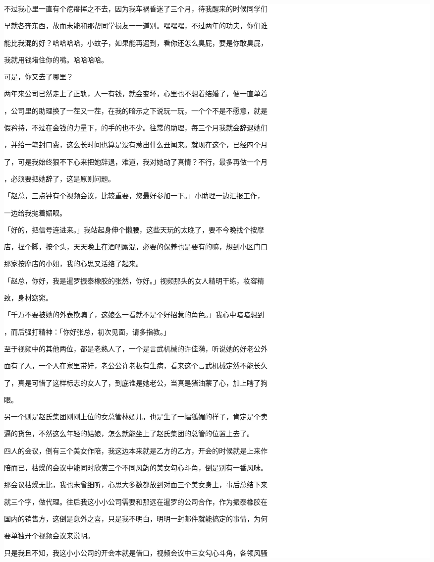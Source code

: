 不过我心里一直有个疙瘩挥之不去，因为我车祸昏迷了三个月，待我醒来的时候同学们

早就各奔东西，故而未能和那帮同学损友一一道别。嘿嘿嘿，不过两年的功夫，你们谁

能比我混的好？哈哈哈哈，小蚊子，如果能再遇到，看你还怎么臭屁，要是你敢臭屁，

我就用钱堵住你的嘴。哈哈哈哈。

可是，你又去了哪里？

两年来公司已然走上了正轨，人一有钱，就会变坏，心里也不想着结婚了，便一直单着

，公司里的助理换了一茬又一茬，在我的暗示之下说玩一玩，一个个不是不愿意，就是

假矜持，不过在金钱的力量下，的手的也不少。往常的助理，每三个月我就会辞退她们

，并给一笔封口费，这么长时间也算是没有惹出什么丑闻来。就现在这个，已经四个月

了，可是我始终狠不下心来把她辞退，难道，我对她动了真情？不行，最多再做一个月

，必须要把她辞了，这是原则问题。

「赵总，三点钟有个视频会议，比较重要，您最好参加一下。」小助理一边汇报工作，

一边给我抛着媚眼。

「好的，把信号连进来。」我站起身伸个懒腰，这些天玩的太晚了，要不今晚找个按摩

店，捏个脚，按个头，天天晚上在酒吧厮混，必要的保养也是要有的嘛，想到小区门口

那家按摩店的小姐，我的心思又活络了起来。

「赵总，你好，我是暹罗振泰橡胶的张然，你好。」视频那头的女人精明干练，妆容精

致，身材窈窕。

「千万不要被她的外表欺骗了，这娘么一看就不是个好招惹的角色。」我心中暗暗想到

，而后强打精神：「你好张总，初次见面，请多指教。」

至于视频中的其他两位，都是老熟人了，一个是言武机械的许佳漪，听说她的好老公外

面有了人，一个人在家里带娃，老公公许老板有生病，看来这个言武机械定然不能长久

了，真是可惜了这样标志的女人了，到底谁是她老公，当真是猪油蒙了心，加上瞎了狗

眼。

另一个则是赵氏集团刚刚上位的女总管林嫣儿，也是生了一幅狐媚的样子，肯定是个卖

逼的货色，不然这么年轻的姑娘，怎么就能坐上了赵氏集团的总管的位置上去了。

四人的会议，倒有三个美女作陪，我这边本来就是乙方的乙方，开会的时候就是上来作

陪而已，枯燥的会议中能同时欣赏三个不同风韵的美女勾心斗角，倒是别有一番风味。

那会议枯燥无比，我也未曾细听，心思大多数都放到对面三个美女身上，事后总结下来

就三个字，做代理。往后我这小小公司需要和那远在暹罗的公司合作，作为振泰橡胶在

国内的销售方，这倒是意外之喜，只是我不明白，明明一封邮件就能搞定的事情，为何

要单独开个视频会议来说明。

只是我且不知，我这小小公司的开会本就是借口，视频会议中三女勾心斗角，各领风骚
